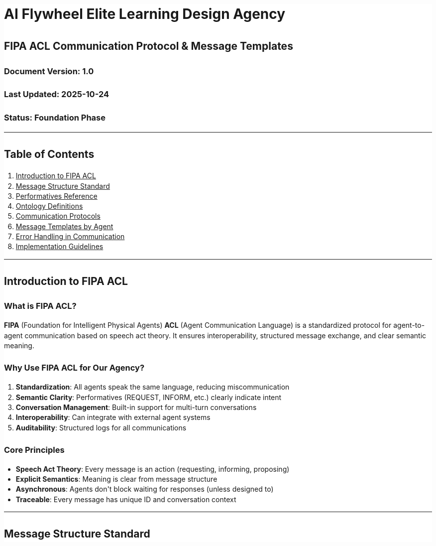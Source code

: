 # AI Flywheel Elite Learning Design Agency
## FIPA ACL Communication Protocol & Message Templates

### Document Version: 1.0
### Last Updated: 2025-10-24
### Status: Foundation Phase

---

## Table of Contents
1. [Introduction to FIPA ACL](#introduction-to-fipa-acl)
2. [Message Structure Standard](#message-structure-standard)
3. [Performatives Reference](#performatives-reference)
4. [Ontology Definitions](#ontology-definitions)
5. [Communication Protocols](#communication-protocols)
6. [Message Templates by Agent](#message-templates-by-agent)
7. [Error Handling in Communication](#error-handling-in-communication)
8. [Implementation Guidelines](#implementation-guidelines)

---

## Introduction to FIPA ACL

### What is FIPA ACL?

**FIPA** (Foundation for Intelligent Physical Agents) **ACL** (Agent Communication Language) is a standardized protocol for agent-to-agent communication based on speech act theory. It ensures interoperability, structured message exchange, and clear semantic meaning.

### Why Use FIPA ACL for Our Agency?

1. **Standardization**: All agents speak the same language, reducing miscommunication
2. **Semantic Clarity**: Performatives (REQUEST, INFORM, etc.) clearly indicate intent
3. **Conversation Management**: Built-in support for multi-turn conversations
4. **Interoperability**: Can integrate with external agent systems
5. **Auditability**: Structured logs for all communications

### Core Principles

- **Speech Act Theory**: Every message is an action (requesting, informing, proposing)
- **Explicit Semantics**: Meaning is clear from message structure
- **Asynchronous**: Agents don't block waiting for responses (unless designed to)
- **Traceable**: Every message has unique ID and conversation context

---

## Message Structure Standard
